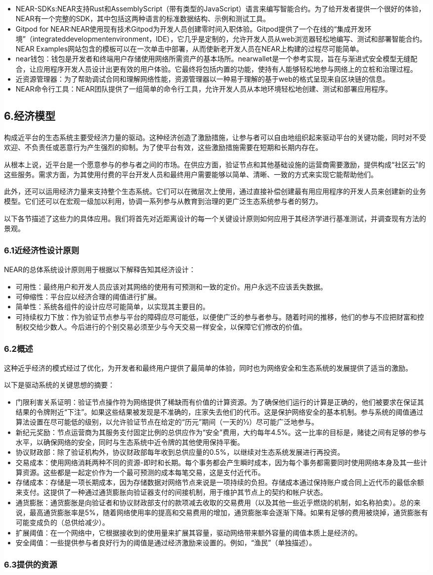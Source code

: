 * NEAR-SDKs:NEAR支持Rust和AssemblyScript（带有类型的JavaScript）语言来编写智能合约。为了给开发者提供一个很好的体验，NEAR有一个完整的SDK，其中包括这两种语言的标准数据结构、示例和测试工具。
* Gitpod for NEAR:NEAR使用现有技术Gitpod为开发人员创建零时间入职体验。Gitpod提供了一个在线的“集成开发环境”（integrateddevelopmentenvironment，IDE），它几乎是定制的，允许开发人员从web浏览器轻松地编写、测试和部署智能合约。NEAR Examples网站包含的模板可以在一次单击中部署，从而使新老开发人员在NEAR上构建的过程尽可能简单。
* near钱包：钱包是开发者和终端用户存储使用网络所需资产的基本场所。nearwallet是一个参考实现，旨在与渐进式安全模型无缝配合，让应用程序开发人员设计出更有效的用户体验。它最终将包括内置的功能，使持有人能够轻松地参与网络上的立桩和治理过程。
* 近资源管理器：为了帮助调试合同和理解网络性能，资源管理器以一种易于理解的基于web的格式呈现来自区块链的信息。
* NEAR命令行工具：NEAR团队提供了一组简单的命令行工具，允许开发人员从本地环境轻松地创建、测试和部署应用程序。


## 6.经济模型

构成近平台的生态系统主要受经济力量的驱动。这种经济创造了激励措施，让参与者可以自由地组织起来驱动平台的关键功能，同时对不受欢迎、不负责任或恶意行为产生强烈的抑制。为了使平台有效，这些激励措施需要在短期和长期内存在。

从根本上说，近平台是一个愿意参与的参与者之间的市场。在供应方面，验证节点和其他基础设施的运营商需要激励，提供构成“社区云”的这些服务。需求方面，为其使用付费的平台开发人员和最终用户需要能够以简单、清晰、一致的方式来实现它能帮助他们。

此外，还可以运用经济力量来支持整个生态系统。它们可以在微层次上使用，通过直接补偿创建最有用应用程序的开发人员来创建新的业务模型。它们还可以在宏观一级加以利用，协调一系列参与从教育到治理的更广泛生态系统参与者的努力。

以下各节描述了这些力的具体应用。我们将首先对近距离设计的每一个关键设计原则如何应用于其经济学进行基准测试，并调查现有方法的景观。

### 6.1近经济性设计原则

NEAR的总体系统设计原则用于根据以下解释告知其经济设计：

* 可用性：最终用户和开发人员应该对其网络的使用有可预测和一致的定价。用户永远不应该丢失数据。
* 可伸缩性：平台应以经济合理的阈值进行扩展。
* 简单性：系统各组件的设计应尽可能简单，以实现其主要目的。
* 可持续权力下放：作为验证节点参与平台的障碍应尽可能低，以便使广泛的参与者参与。随着时间的推移，他们的参与不应把财富和控制权交给少数人。今后进行的个别交易必须至少与今天交易一样安全，以保障它们修改的价值。


### 6.2概述

这种近乎经济的模式经过了优化，为开发者和最终用户提供了最简单的体验，同时也为网络安全和生态系统的发展提供了适当的激励。

以下是驱动系统的关键思想的摘要：

* 门限利害关系证明：验证节点操作符为网络提供了稀缺而有价值的计算资源。为了确保他们运行的计算是正确的，他们被要求在保证其结果的令牌附近“下注”。如果这些结果被发现是不准确的，庄家失去他们的代币。这是保护网络安全的基本机制。参与系统的阈值通过算法设置在尽可能低的级别，以允许验证节点在给定的“历元”期间（一天的½）尽可能广泛地参与。
* 新纪元奖励：节点运营商为其服务支付固定比例的总供应作为“安全”费用，大约每年4.5%。这一比率的目标是，赌徒之间有足够的参与水平，以确保网络的安全，同时与生态系统中近令牌的其他使用保持平衡。
* 协议财政部：除了验证机构外，协议财政部每年收到总供应量的0.5%，以继续对生态系统发展进行再投资。
* 交易成本：使用网络消耗两种不同的资源-即时和长期。每个事务都会产生瞬时成本，因为每个事务都需要同时使用网络本身及其一些计算资源。这些都是一起定价作为一个最可预测的成本每笔交易，这是支付近代币。
* 存储成本：存储是一项长期成本，因为存储数据对网络节点来说是一项持续的负担。存储成本通过保持账户或合同上近代币的最低余额来支付。这提供了一种通过通货膨胀向验证器支付的间接机制，用于维护其节点上的契约和帐户状态。
* 通货膨胀：通货膨胀是向验证者和协议财政部支付的款项减去收取的交易费用（以及其他一些近乎燃烧的机制，如名称拍卖）。总的来说，最高通货膨胀率是5%，随着网络使用率的提高和交易费用的增加，通货膨胀率会逐渐下降。如果有足够的费用被烧掉，通货膨胀有可能变成负的（总供给减少）。
* 扩展阈值：在一个网络中，它根据接收到的使用量来扩展其容量，驱动网络带来额外容量的阈值本质上是经济的。
* 安全阈值：一些提供参与者良好行为的阈值是通过经济激励来设置的。例如，“渔民”（单独描述）。


### 6.3提供的资源

